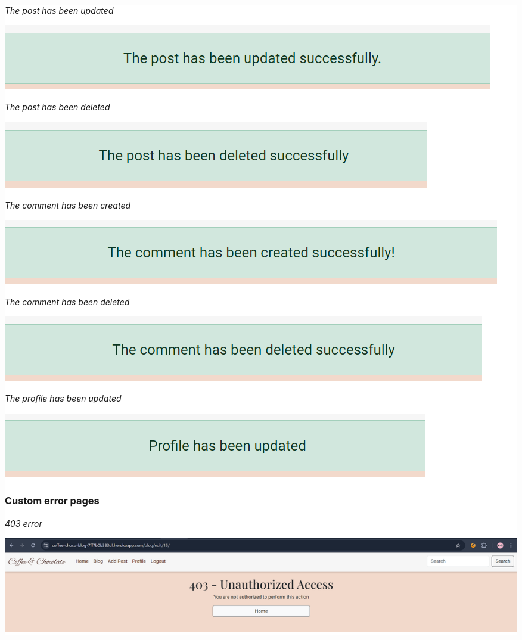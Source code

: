 *The post has been updated*

![message](./README-images/update-post-message.png)

*The post has been deleted*

![message](./README-images/delete-post-message.png)

*The comment has been created*

![message](./README-images/create-comment-message.png)

*The comment has been deleted*

![message](./README-images/delete-comment-message.png)

*The profile has been updated*

![message](./README-images/update-profile-message.png)

### Custom error pages

*403 error*

![screenshot](./README-images/403-page-ft.png)
